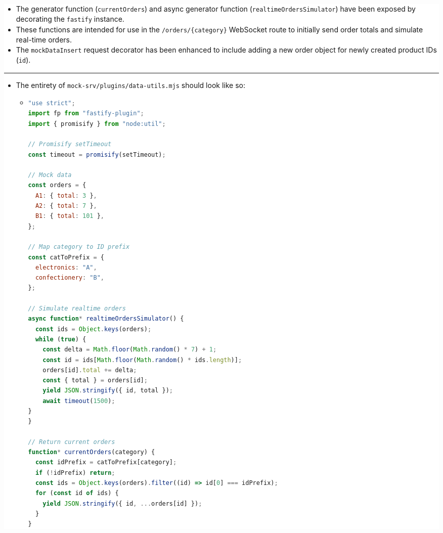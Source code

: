 - The generator function (`currentOrders`) and async generator function (`realtimeOrdersSimulator`) have been exposed by decorating the `fastify` instance.
- These functions are intended for use in the `/orders/{category}` WebSocket route to initially send order totals and simulate real-time orders.
- The `mockDataInsert` request decorator has been enhanced to include adding a new order object for newly created product IDs (`id`).

---

- The entirety of `mock-srv/plugins/data-utils.mjs` should look like so:
    - ```mjs
      "use strict";
      import fp from "fastify-plugin";
      import { promisify } from "node:util";

      // Promisify setTimeout
      const timeout = promisify(setTimeout);

      // Mock data
      const orders = {
        A1: { total: 3 },
        A2: { total: 7 },
        B1: { total: 101 },
      };

      // Map category to ID prefix
      const catToPrefix = {
        electronics: "A",
        confectionery: "B",
      };

      // Simulate realtime orders
      async function* realtimeOrdersSimulator() {
        const ids = Object.keys(orders);
        while (true) {
          const delta = Math.floor(Math.random() * 7) + 1;
          const id = ids[Math.floor(Math.random() * ids.length)];
          orders[id].total += delta;
          const { total } = orders[id];
          yield JSON.stringify({ id, total });
          await timeout(1500);
      }
      }

      // Return current orders
      function* currentOrders(category) {
        const idPrefix = catToPrefix[category];
        if (!idPrefix) return;
        const ids = Object.keys(orders).filter((id) => id[0] === idPrefix);
        for (const id of ids) {
          yield JSON.stringify({ id, ...orders[id] });
        }
      }
